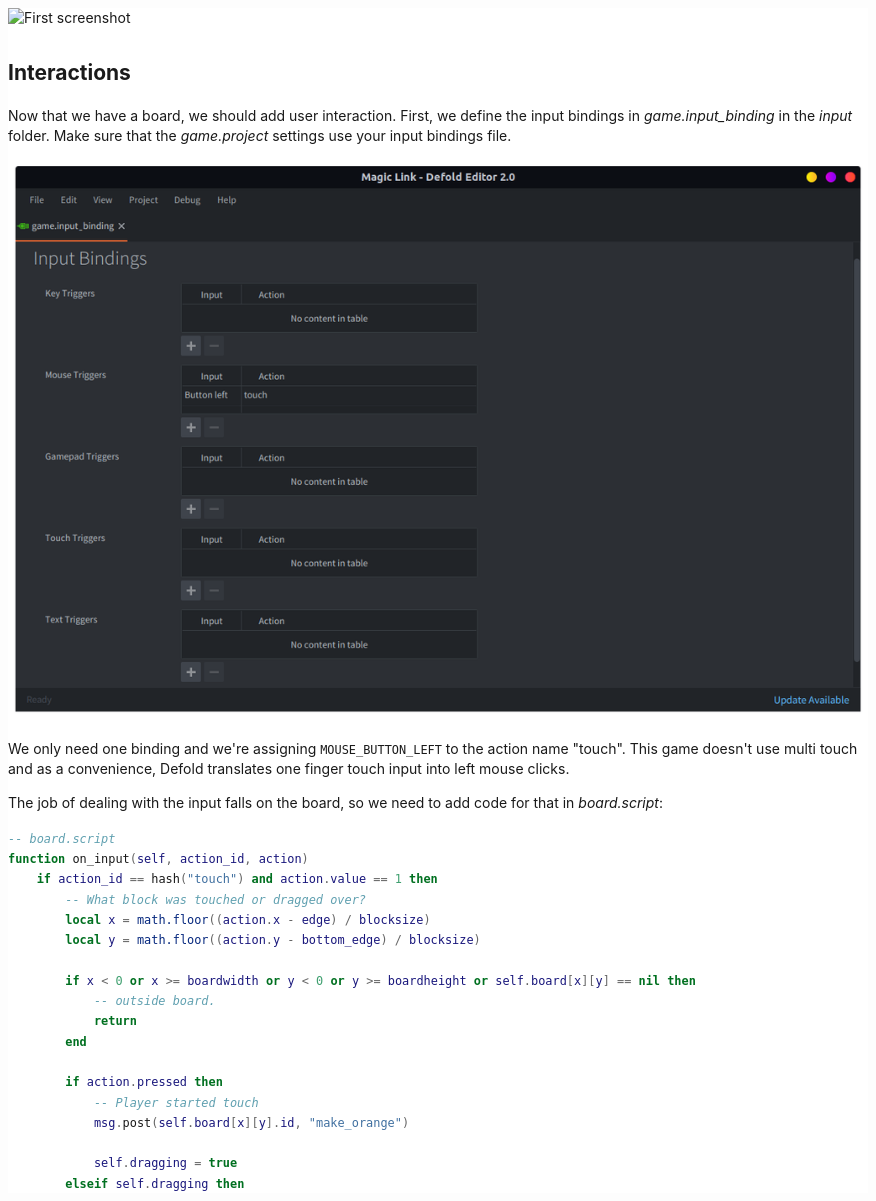 ![First screenshot](images/magic-link/linker_first_screenshot.png)

## Interactions

Now that we have a board, we should add user interaction. First, we define the input bindings in *game.input_binding* in the *input* folder. Make sure that the *game.project* settings use your input bindings file.

![Input bindings](images/magic-link/linker_input_bindings.png)

We only need one binding and we're assigning `MOUSE_BUTTON_LEFT` to the action name "touch". This game doesn't use multi touch and as a convenience, Defold translates one finger touch input into left mouse clicks.

The job of dealing with the input falls on the board, so we need to add code for that in *board.script*:

```lua
-- board.script
function on_input(self, action_id, action)
    if action_id == hash("touch") and action.value == 1 then
        -- What block was touched or dragged over?
        local x = math.floor((action.x - edge) / blocksize)
        local y = math.floor((action.y - bottom_edge) / blocksize)

        if x < 0 or x >= boardwidth or y < 0 or y >= boardheight or self.board[x][y] == nil then
            -- outside board.
            return
        end

        if action.pressed then
            -- Player started touch
            msg.post(self.board[x][y].id, "make_orange")

            self.dragging = true
        elseif self.dragging then
```